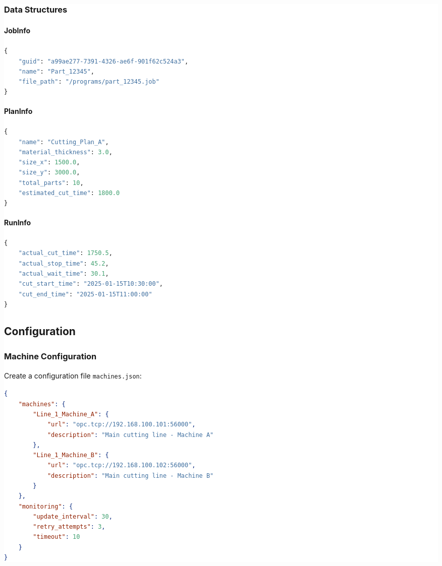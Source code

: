 ### Data Structures

#### JobInfo
```python
{
    "guid": "a99ae277-7391-4326-ae6f-901f62c524a3",
    "name": "Part_12345",
    "file_path": "/programs/part_12345.job"
}
```

#### PlanInfo
```python
{
    "name": "Cutting_Plan_A",
    "material_thickness": 3.0,
    "size_x": 1500.0,
    "size_y": 3000.0,
    "total_parts": 10,
    "estimated_cut_time": 1800.0
}
```

#### RunInfo
```python
{
    "actual_cut_time": 1750.5,
    "actual_stop_time": 45.2,
    "actual_wait_time": 30.1,
    "cut_start_time": "2025-01-15T10:30:00",
    "cut_end_time": "2025-01-15T11:00:00"
}
```

## Configuration

### Machine Configuration

Create a configuration file `machines.json`:

```json
{
    "machines": {
        "Line_1_Machine_A": {
            "url": "opc.tcp://192.168.100.101:56000",
            "description": "Main cutting line - Machine A"
        },
        "Line_1_Machine_B": {
            "url": "opc.tcp://192.168.100.102:56000", 
            "description": "Main cutting line - Machine B"
        }
    },
    "monitoring": {
        "update_interval": 30,
        "retry_attempts": 3,
        "timeout": 10
    }
}
```
